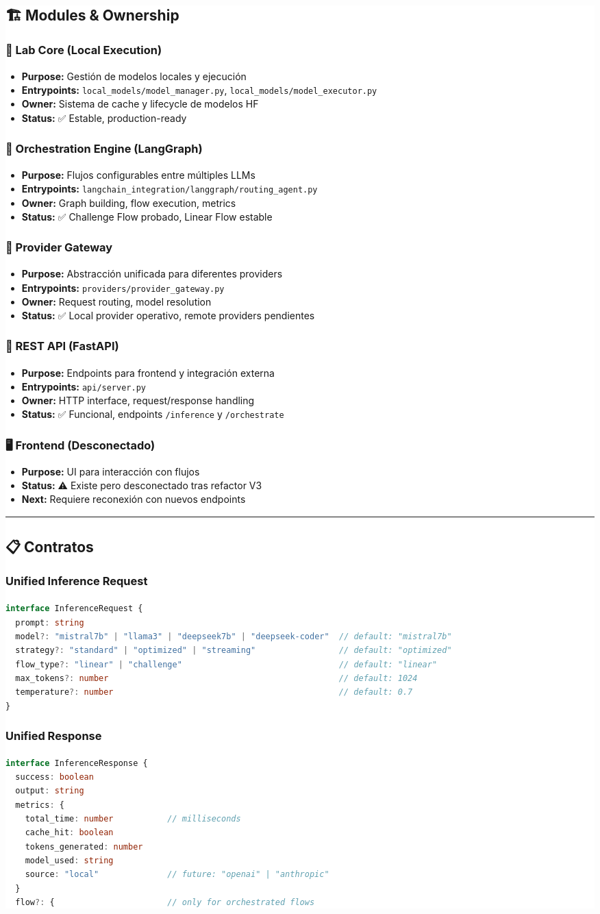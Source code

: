 
## 🏗️ Modules & Ownership

### **🧪 Lab Core (Local Execution)**
- **Purpose:** Gestión de modelos locales y ejecución
- **Entrypoints:** `local_models/model_manager.py`, `local_models/model_executor.py`
- **Owner:** Sistema de cache y lifecycle de modelos HF
- **Status:** ✅ Estable, production-ready

### **🔄 Orchestration Engine (LangGraph)**
- **Purpose:** Flujos configurables entre múltiples LLMs
- **Entrypoints:** `langchain_integration/langgraph/routing_agent.py`
- **Owner:** Graph building, flow execution, metrics
- **Status:** ✅ Challenge Flow probado, Linear Flow estable

### **🌉 Provider Gateway**
- **Purpose:** Abstracción unificada para diferentes providers
- **Entrypoints:** `providers/provider_gateway.py`
- **Owner:** Request routing, model resolution
- **Status:** ✅ Local provider operativo, remote providers pendientes

### **🔌 REST API (FastAPI)**
- **Purpose:** Endpoints para frontend y integración externa
- **Entrypoints:** `api/server.py`
- **Owner:** HTTP interface, request/response handling
- **Status:** ✅ Funcional, endpoints `/inference` y `/orchestrate`

### **🖥️ Frontend (Desconectado)**
- **Purpose:** UI para interacción con flujos
- **Status:** ⚠️ Existe pero desconectado tras refactor V3
- **Next:** Requiere reconexión con nuevos endpoints

---

## 📋 Contratos

### **Unified Inference Request**
```typescript
interface InferenceRequest {
  prompt: string
  model?: "mistral7b" | "llama3" | "deepseek7b" | "deepseek-coder"  // default: "mistral7b"
  strategy?: "standard" | "optimized" | "streaming"                 // default: "optimized"
  flow_type?: "linear" | "challenge"                                // default: "linear"
  max_tokens?: number                                               // default: 1024
  temperature?: number                                              // default: 0.7
}
```

### **Unified Response**
```typescript
interface InferenceResponse {
  success: boolean
  output: string
  metrics: {
    total_time: number           // milliseconds
    cache_hit: boolean
    tokens_generated: number
    model_used: string
    source: "local"              // future: "openai" | "anthropic"
  }
  flow?: {                       // only for orchestrated flows
```